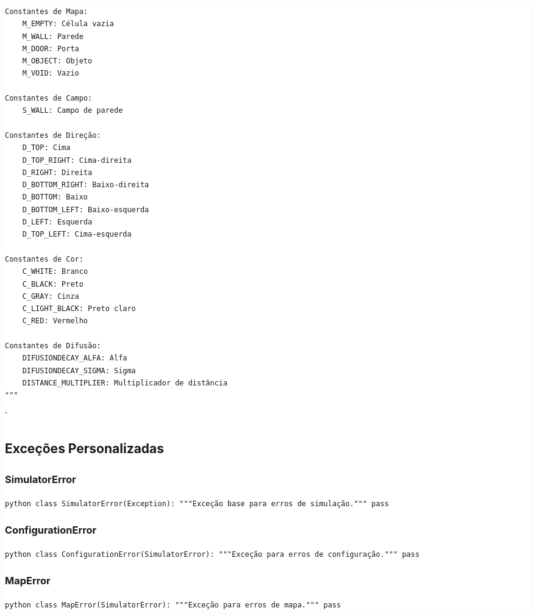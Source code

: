     Constantes de Mapa:
        M_EMPTY: Célula vazia
        M_WALL: Parede
        M_DOOR: Porta
        M_OBJECT: Objeto
        M_VOID: Vazio
    
    Constantes de Campo:
        S_WALL: Campo de parede
    
    Constantes de Direção:
        D_TOP: Cima
        D_TOP_RIGHT: Cima-direita
        D_RIGHT: Direita
        D_BOTTOM_RIGHT: Baixo-direita
        D_BOTTOM: Baixo
        D_BOTTOM_LEFT: Baixo-esquerda
        D_LEFT: Esquerda
        D_TOP_LEFT: Cima-esquerda
    
    Constantes de Cor:
        C_WHITE: Branco
        C_BLACK: Preto
        C_GRAY: Cinza
        C_LIGHT_BLACK: Preto claro
        C_RED: Vermelho
    
    Constantes de Difusão:
        DIFUSIONDECAY_ALFA: Alfa
        DIFUSIONDECAY_SIGMA: Sigma
        DISTANCE_MULTIPLIER: Multiplicador de distância
    """
`

## Exceções Personalizadas

### SimulatorError
`python
class SimulatorError(Exception):
    """Exceção base para erros de simulação."""
    pass
`

### ConfigurationError
`python
class ConfigurationError(SimulatorError):
    """Exceção para erros de configuração."""
    pass
`

### MapError
`python
class MapError(SimulatorError):
    """Exceção para erros de mapa."""
    pass
`
